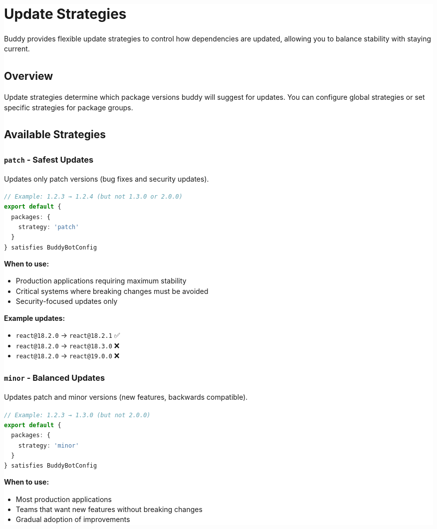 # Update Strategies

Buddy provides flexible update strategies to control how dependencies are updated, allowing you to balance stability with staying current.

## Overview

Update strategies determine which package versions buddy will suggest for updates. You can configure global strategies or set specific strategies for package groups.

## Available Strategies

### `patch` - Safest Updates

Updates only patch versions (bug fixes and security updates).

```typescript
// Example: 1.2.3 → 1.2.4 (but not 1.3.0 or 2.0.0)
export default {
  packages: {
    strategy: 'patch'
  }
} satisfies BuddyBotConfig
```

**When to use:**
- Production applications requiring maximum stability
- Critical systems where breaking changes must be avoided
- Security-focused updates only

**Example updates:**
- `react@18.2.0` → `react@18.2.1` ✅
- `react@18.2.0` → `react@18.3.0` ❌
- `react@18.2.0` → `react@19.0.0` ❌

### `minor` - Balanced Updates

Updates patch and minor versions (new features, backwards compatible).

```typescript
// Example: 1.2.3 → 1.3.0 (but not 2.0.0)
export default {
  packages: {
    strategy: 'minor'
  }
} satisfies BuddyBotConfig
```

**When to use:**
- Most production applications
- Teams that want new features without breaking changes
- Gradual adoption of improvements
